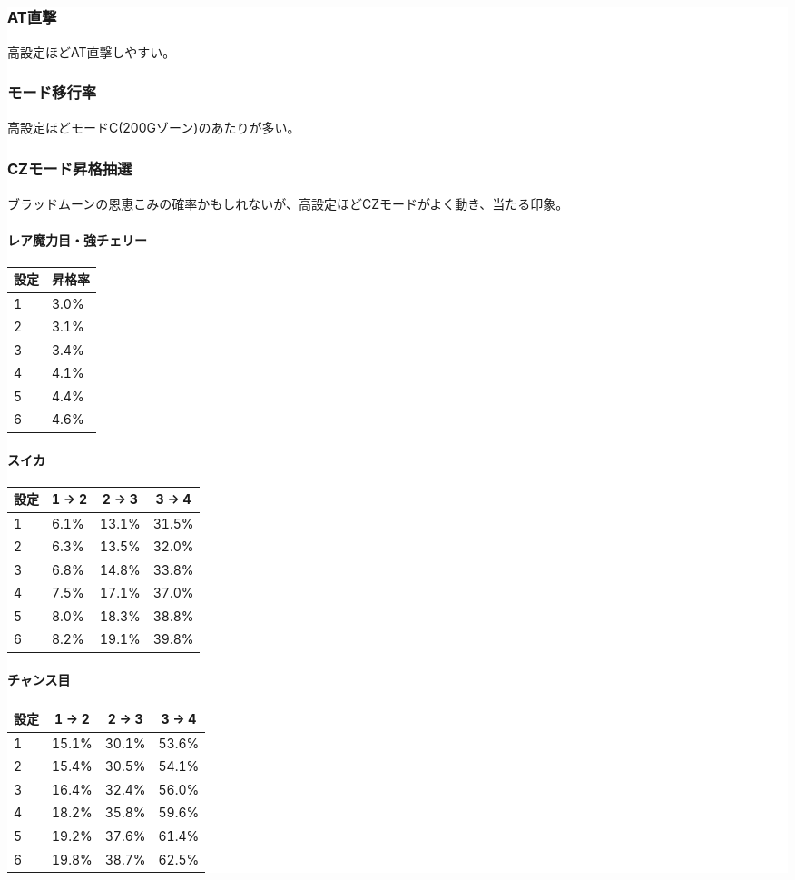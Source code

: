 ### AT直撃

高設定ほどAT直撃しやすい。

### モード移行率

高設定ほどモードC(200Gゾーン)のあたりが多い。

### CZモード昇格抽選

ブラッドムーンの恩恵こみの確率かもしれないが、高設定ほどCZモードがよく動き、当たる印象。

#### レア魔力目・強チェリー

| 設定 | 昇格率 |
| ---- | ------ |
| 1    | 3.0%   |
| 2    | 3.1%   |
| 3    | 3.4%   |
| 4    | 4.1%   |
| 5    | 4.4%   |
| 6    | 4.6%   |

#### スイカ

| 設定 | 1 -> 2 | 2 -> 3 | 3 -> 4 |
| ---- | ------ | ------ | ------ |
| 1    | 6.1%   | 13.1%  | 31.5%  |
| 2    | 6.3%   | 13.5%  | 32.0%  |
| 3    | 6.8%   | 14.8%  | 33.8%  |
| 4    | 7.5%   | 17.1%  | 37.0%  |
| 5    | 8.0%   | 18.3%  | 38.8%  |
| 6    | 8.2%   | 19.1%  | 39.8%  |

#### チャンス目

| 設定 | 1 -> 2 | 2 -> 3 | 3 -> 4 |
| ---- | ------ | ------ | ------ |
| 1    | 15.1%  | 30.1%  | 53.6%  |
| 2    | 15.4%  | 30.5%  | 54.1%  |
| 3    | 16.4%  | 32.4%  | 56.0%  |
| 4    | 18.2%  | 35.8%  | 59.6%  |
| 5    | 19.2%  | 37.6%  | 61.4%  |
| 6    | 19.8%  | 38.7%  | 62.5%  |
